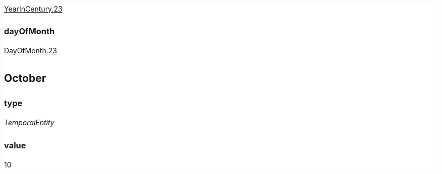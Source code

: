 
[YearInCentury.23](#YearInCentury.23)

### dayOfMonth


[DayOfMonth.23](#DayOfMonth.23)

## October

### type


*TemporalEntity*

### value


10